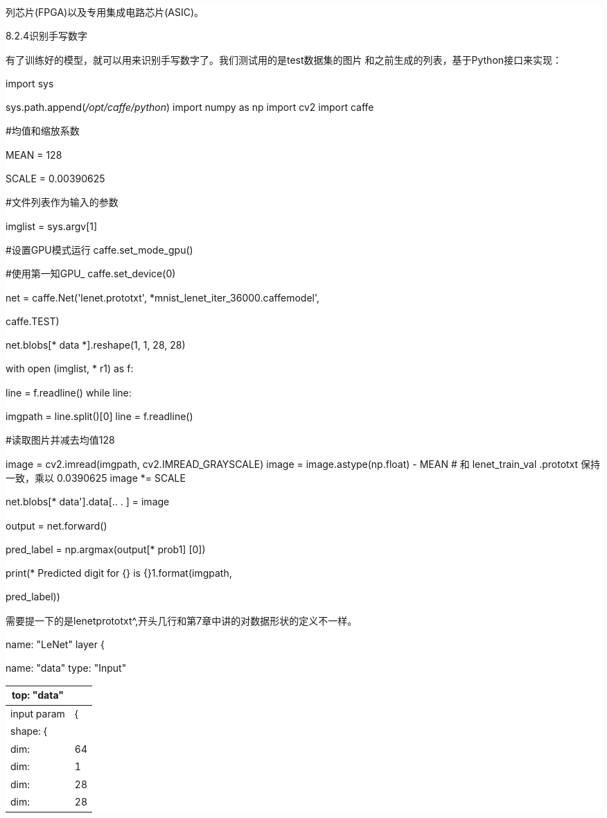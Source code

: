 列芯片(FPGA)以及专用集成电路芯片(ASIC)。



8.2.4识别手写数字

有了训练好的模型，就可以用来识别手写数字了。我们测试用的是test数据集的图片 和之前生成的列表，基于Python接口来实现：

import sys

sys.path.append(*/opt/caffe/python*) import numpy as np import cv2 import caffe

\#均值和缩放系数

MEAN =    128

SCALE =    0.00390625

\#文件列表作为输入的参数

imglist = sys.argv[1]

\#设置GPU模式运行 caffe.set_mode_gpu()

\#使用第一知GPU_ caffe.set_device(0)

net = caffe.Net('lenet.prototxt',    *mnist_lenet_iter_36000.caffemodel',

caffe.TEST)

net.blobs[* data *].reshape(1,    1,    28,    28)

with open (imglist, * r1) as f:

line = f.readline() while line:

imgpath = line.split()[0] line = f.readline()

\#读取图片并减去均值128

image = cv2.imread(imgpath, cv2.IMREAD_GRAYSCALE) image = image.astype(np.float) - MEAN # 和 lenet_train_val .prototxt 保持一致，乘以 0.0390625 image *= SCALE

net.blobs[* data'].data[.. . ]    = image

output = net.forward()

pred_label = np.argmax(output[* prob1] [0])

print(* Predicted digit for {} is {}1.format(imgpath,

pred_label))

需要提一下的是lenetprototxt^,开头几行和第7章中讲的对数据形状的定义不一样。

name: "LeNet" layer {

name: "data" type: "Input"

| top: "data" |      |
| ----------- | ---- |
| input param | {    |
| shape:    { |      |
| dim:        | 64   |
| dim:        | 1    |
| dim:        | 28   |
| dim:        | 28   |
